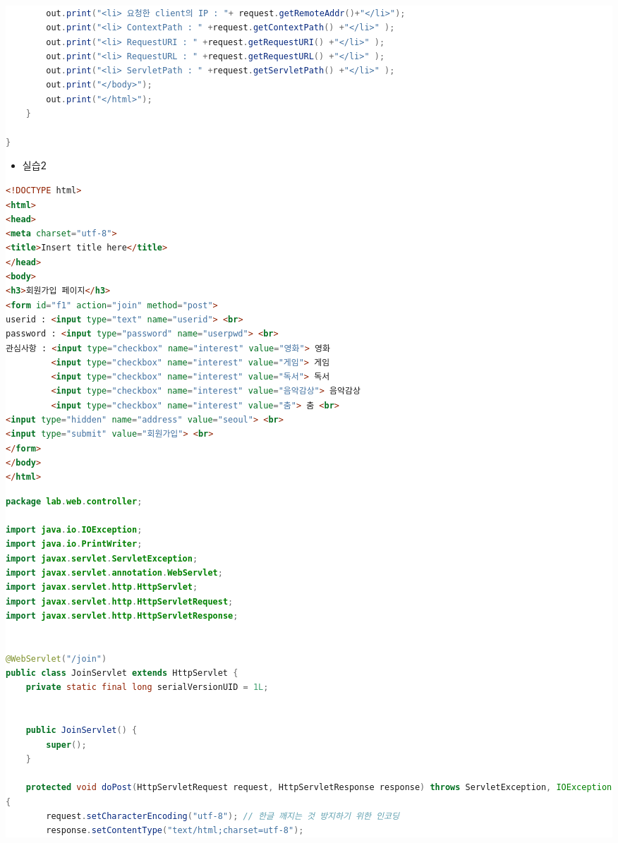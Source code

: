 ```java
		out.print("<li> 요청한 client의 IP : "+ request.getRemoteAddr()+"</li>");
		out.print("<li> ContextPath : " +request.getContextPath() +"</li>" );
		out.print("<li> RequestURI : " +request.getRequestURI() +"</li>" );
		out.print("<li> RequestURL : " +request.getRequestURL() +"</li>" );
		out.print("<li> ServletPath : " +request.getServletPath() +"</li>" );
		out.print("</body>");
		out.print("</html>");
	}

}
```



- 실습2

```html
<!DOCTYPE html>
<html>
<head>
<meta charset="utf-8">
<title>Insert title here</title>
</head>
<body>
<h3>회원가입 페이지</h3>
<form id="f1" action="join" method="post">
userid : <input type="text" name="userid"> <br>
password : <input type="password" name="userpwd"> <br>
관심사항 : <input type="checkbox" name="interest" value="영화"> 영화 
		 <input type="checkbox" name="interest" value="게임"> 게임 
		 <input type="checkbox" name="interest" value="독서"> 독서 
		 <input type="checkbox" name="interest" value="음악감상"> 음악감상 
		 <input type="checkbox" name="interest" value="춤"> 춤 <br>
<input type="hidden" name="address" value="seoul"> <br>
<input type="submit" value="회원가입"> <br>
</form>
</body>
</html>
```



```java
package lab.web.controller;

import java.io.IOException;
import java.io.PrintWriter;
import javax.servlet.ServletException;
import javax.servlet.annotation.WebServlet;
import javax.servlet.http.HttpServlet;
import javax.servlet.http.HttpServletRequest;
import javax.servlet.http.HttpServletResponse;


@WebServlet("/join")
public class JoinServlet extends HttpServlet {
	private static final long serialVersionUID = 1L;
       
  
    public JoinServlet() {
        super();
    }

	protected void doPost(HttpServletRequest request, HttpServletResponse response) throws ServletException, IOException {
		request.setCharacterEncoding("utf-8"); // 한글 깨지는 것 방지하기 위한 인코딩
		response.setContentType("text/html;charset=utf-8");
```